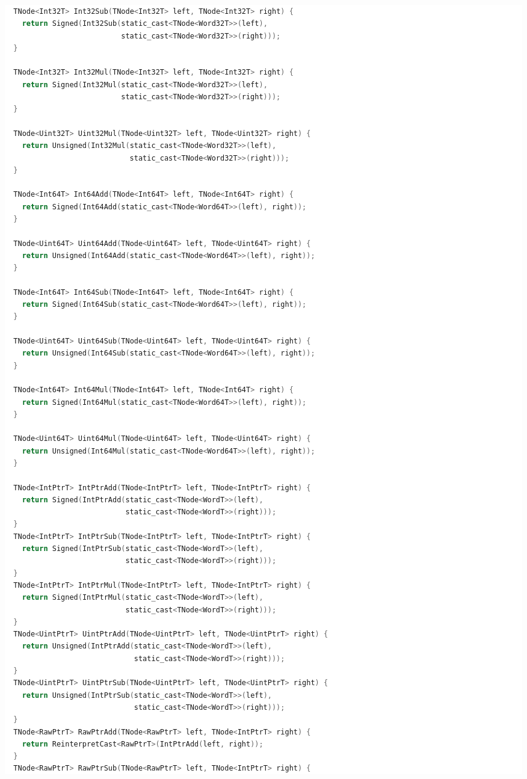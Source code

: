 ```c
  TNode<Int32T> Int32Sub(TNode<Int32T> left, TNode<Int32T> right) {
    return Signed(Int32Sub(static_cast<TNode<Word32T>>(left),
                           static_cast<TNode<Word32T>>(right)));
  }

  TNode<Int32T> Int32Mul(TNode<Int32T> left, TNode<Int32T> right) {
    return Signed(Int32Mul(static_cast<TNode<Word32T>>(left),
                           static_cast<TNode<Word32T>>(right)));
  }

  TNode<Uint32T> Uint32Mul(TNode<Uint32T> left, TNode<Uint32T> right) {
    return Unsigned(Int32Mul(static_cast<TNode<Word32T>>(left),
                             static_cast<TNode<Word32T>>(right)));
  }

  TNode<Int64T> Int64Add(TNode<Int64T> left, TNode<Int64T> right) {
    return Signed(Int64Add(static_cast<TNode<Word64T>>(left), right));
  }

  TNode<Uint64T> Uint64Add(TNode<Uint64T> left, TNode<Uint64T> right) {
    return Unsigned(Int64Add(static_cast<TNode<Word64T>>(left), right));
  }

  TNode<Int64T> Int64Sub(TNode<Int64T> left, TNode<Int64T> right) {
    return Signed(Int64Sub(static_cast<TNode<Word64T>>(left), right));
  }

  TNode<Uint64T> Uint64Sub(TNode<Uint64T> left, TNode<Uint64T> right) {
    return Unsigned(Int64Sub(static_cast<TNode<Word64T>>(left), right));
  }

  TNode<Int64T> Int64Mul(TNode<Int64T> left, TNode<Int64T> right) {
    return Signed(Int64Mul(static_cast<TNode<Word64T>>(left), right));
  }

  TNode<Uint64T> Uint64Mul(TNode<Uint64T> left, TNode<Uint64T> right) {
    return Unsigned(Int64Mul(static_cast<TNode<Word64T>>(left), right));
  }

  TNode<IntPtrT> IntPtrAdd(TNode<IntPtrT> left, TNode<IntPtrT> right) {
    return Signed(IntPtrAdd(static_cast<TNode<WordT>>(left),
                            static_cast<TNode<WordT>>(right)));
  }
  TNode<IntPtrT> IntPtrSub(TNode<IntPtrT> left, TNode<IntPtrT> right) {
    return Signed(IntPtrSub(static_cast<TNode<WordT>>(left),
                            static_cast<TNode<WordT>>(right)));
  }
  TNode<IntPtrT> IntPtrMul(TNode<IntPtrT> left, TNode<IntPtrT> right) {
    return Signed(IntPtrMul(static_cast<TNode<WordT>>(left),
                            static_cast<TNode<WordT>>(right)));
  }
  TNode<UintPtrT> UintPtrAdd(TNode<UintPtrT> left, TNode<UintPtrT> right) {
    return Unsigned(IntPtrAdd(static_cast<TNode<WordT>>(left),
                              static_cast<TNode<WordT>>(right)));
  }
  TNode<UintPtrT> UintPtrSub(TNode<UintPtrT> left, TNode<UintPtrT> right) {
    return Unsigned(IntPtrSub(static_cast<TNode<WordT>>(left),
                              static_cast<TNode<WordT>>(right)));
  }
  TNode<RawPtrT> RawPtrAdd(TNode<RawPtrT> left, TNode<IntPtrT> right) {
    return ReinterpretCast<RawPtrT>(IntPtrAdd(left, right));
  }
  TNode<RawPtrT> RawPtrSub(TNode<RawPtrT> left, TNode<IntPtrT> right) {
```